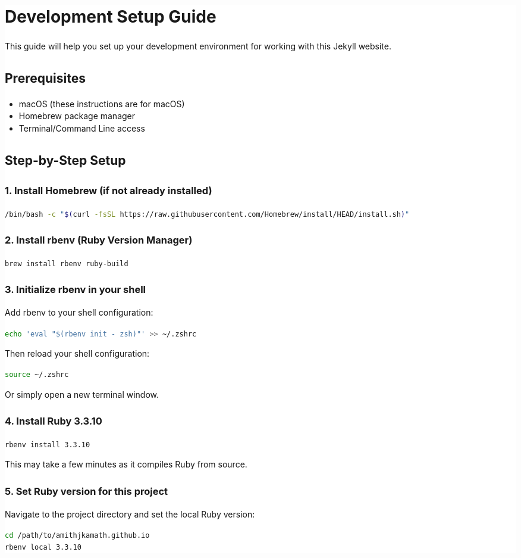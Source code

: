 # Development Setup Guide

This guide will help you set up your development environment for working with this Jekyll website.

## Prerequisites

- macOS (these instructions are for macOS)
- Homebrew package manager
- Terminal/Command Line access

## Step-by-Step Setup

### 1. Install Homebrew (if not already installed)

```bash
/bin/bash -c "$(curl -fsSL https://raw.githubusercontent.com/Homebrew/install/HEAD/install.sh)"
```

### 2. Install rbenv (Ruby Version Manager)

```bash
brew install rbenv ruby-build
```

### 3. Initialize rbenv in your shell

Add rbenv to your shell configuration:

```bash
echo 'eval "$(rbenv init - zsh)"' >> ~/.zshrc
```

Then reload your shell configuration:

```bash
source ~/.zshrc
```

Or simply open a new terminal window.

### 4. Install Ruby 3.3.10

```bash
rbenv install 3.3.10
```

This may take a few minutes as it compiles Ruby from source.

### 5. Set Ruby version for this project

Navigate to the project directory and set the local Ruby version:

```bash
cd /path/to/amithjkamath.github.io
rbenv local 3.3.10
```
